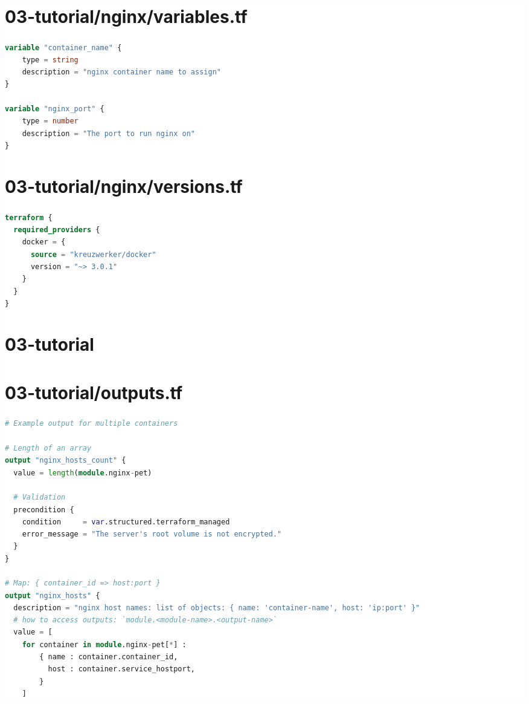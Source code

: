 

# 03-tutorial/nginx/variables.tf

```terraform
variable "container_name" {
    type = string
    description = "nginx container name to assign"
}

variable "nginx_port" {
    type = number
    description = "The port to run nginx on"
}
```



# 03-tutorial/nginx/versions.tf

```terraform
terraform {
  required_providers {
    docker = {
      source = "kreuzwerker/docker"
      version = "~> 3.0.1"
    }
  }
}

```





# 03-tutorial


# 03-tutorial/outputs.tf

```terraform
# Example output for multiple containers

# Length of an array
output "nginx_hosts_count" {
  value = length(module.nginx-pet)

  # Validation
  precondition {
    condition     = var.structured.terraform_managed
    error_message = "The server's root volume is not encrypted."
  }
}

# Map: { container_id => host:port }
output "nginx_hosts" {
  description = "nginx host names: list of objects: { name: 'container-name', host: 'ip:port' }"
  # how to access outputs: `module.<module-name>.<output-name>`
  value = [
    for container in module.nginx-pet[*] :
        { name : container.container_id,
          host : container.service_hostport,
        }
    ]
```